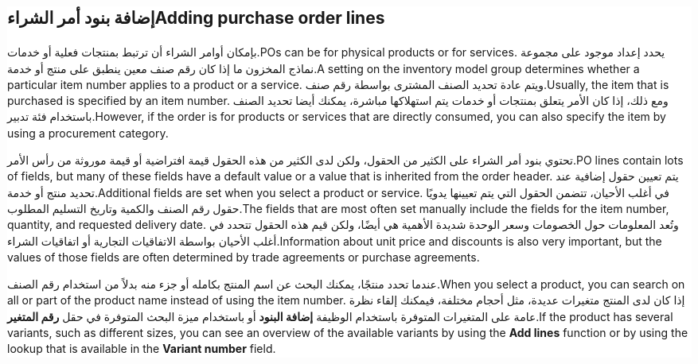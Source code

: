 ## <a name="adding-purchase-order-lines"></a><span data-ttu-id="5d8da-135">إضافة بنود أمر الشراء</span><span class="sxs-lookup"><span data-stu-id="5d8da-135">Adding purchase order lines</span></span>
<span data-ttu-id="5d8da-136">بإمكان أوامر الشراء أن ترتبط بمنتجات فعلية أو خدمات.</span><span class="sxs-lookup"><span data-stu-id="5d8da-136">POs can be for physical products or for services.</span></span> <span data-ttu-id="5d8da-137">يحدد إعداد موجود على مجموعة نماذج المخزون‬ ما إذا كان رقم صنف معين ينطبق على منتج أو خدمة.</span><span class="sxs-lookup"><span data-stu-id="5d8da-137">A setting on the inventory model group determines whether a particular item number applies to a product or a service.</span></span> <span data-ttu-id="5d8da-138">ويتم عادة تحديد الصنف المشترى بواسطة رقم صنف.</span><span class="sxs-lookup"><span data-stu-id="5d8da-138">Usually, the item that is purchased is specified by an item number.</span></span> <span data-ttu-id="5d8da-139">ومع ذلك، إذا كان الأمر يتعلق بمنتجات أو خدمات يتم استهلاكها مباشرة، يمكنك أيضا تحديد الصنف باستخدام فئة تدبير.</span><span class="sxs-lookup"><span data-stu-id="5d8da-139">However, if the order is for products or services that are directly consumed, you can also specify the item by using a procurement category.</span></span>  

<span data-ttu-id="5d8da-140">تحتوي بنود أمر الشراء على الكثير من الحقول، ولكن لدى الكثير من هذه الحقول قيمة افتراضية أو قيمة موروثة من رأس الأمر.</span><span class="sxs-lookup"><span data-stu-id="5d8da-140">PO lines contain lots of fields, but many of these fields have a default value or a value that is inherited from the order header.</span></span> <span data-ttu-id="5d8da-141">يتم تعيين حقول إضافية عند تحديد منتج أو خدمة.</span><span class="sxs-lookup"><span data-stu-id="5d8da-141">Additional fields are set when you select a product or service.</span></span> <span data-ttu-id="5d8da-142">في أغلب الأحيان، تتضمن الحقول التي يتم تعيينها يدويًا حقول رقم الصنف والكمية وتاريخ التسليم المطلوب.</span><span class="sxs-lookup"><span data-stu-id="5d8da-142">The fields that are most often set manually include the fields for the item number, quantity, and requested delivery date.</span></span> <span data-ttu-id="5d8da-143">وتُعد المعلومات حول الخصومات وسعر الوحدة شديدة الأهمية هي أيضًا، ولكن قيم هذه الحقول تتحدد في أغلب الأحيان بواسطة الاتفاقيات التجارية أو اتفاقيات الشراء.</span><span class="sxs-lookup"><span data-stu-id="5d8da-143">Information about unit price and discounts is also very important, but the values of those fields are often determined by trade agreements or purchase agreements.</span></span>  

<span data-ttu-id="5d8da-144">عندما تحدد منتجًا، يمكنك البحث عن اسم المنتج بكامله أو جزء منه بدلاً من استخدام رقم الصنف.</span><span class="sxs-lookup"><span data-stu-id="5d8da-144">When you select a product, you can search on all or part of the product name instead of using the item number.</span></span> <span data-ttu-id="5d8da-145">إذا كان لدى المنتج متغيرات عديدة، مثل أحجام مختلفة، فيمكنك إلقاء نظرة عامة على المتغيرات المتوفرة باستخدام الوظيفة **إضافة البنود‬** أو باستخدام ميزة البحث المتوفرة في حقل **رقم المتغير**.</span><span class="sxs-lookup"><span data-stu-id="5d8da-145">If the product has several variants, such as different sizes, you can see an overview of the available variants by using the **Add lines** function or by using the lookup that is available in the **Variant number** field.</span></span>  
